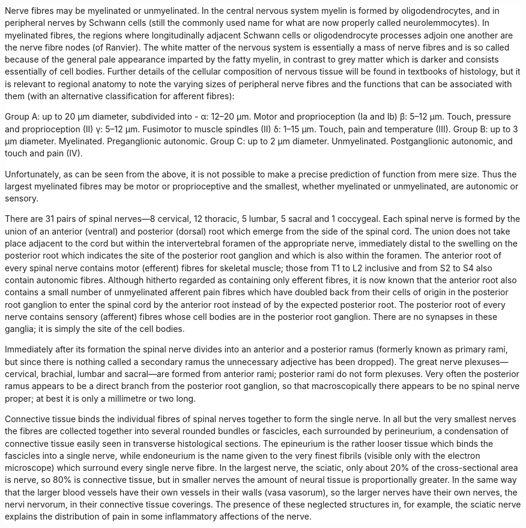 Nerve fibres may be myelinated or unmyelinated. In the central nervous system myelin is formed by oligodendrocytes, and in peripheral nerves by Schwann cells (still the commonly used name for what are now properly called neurolemmocytes). In myelinated fibres, the regions where longitudinally adjacent Schwann cells or oligodendrocyte processes adjoin one another are the nerve fibre nodes (of Ranvier). The white matter of the nervous system is essentially a mass of nerve fibres and is so called because of the general pale appearance imparted by the fatty myelin, in contrast to grey matter which is darker and consists essentially of cell bodies. Further details of the cellular composition of nervous tissue will be found in textbooks of histology, but it is relevant to regional anatomy to note the varying sizes of peripheral nerve fibres and the functions that can be associated with them (with an alternative classification for afferent fibres):

Group A: up to 20 µm diameter, subdivided into -
α: 12–20 µm. Motor and proprioception (Ia and Ib)
β: 5–12 µm. Touch, pressure and proprioception (II)
γ: 5–12 µm. Fusimotor to muscle spindles (II)
δ: 1–15 µm. Touch, pain and temperature (III).
Group B: up to 3 µm diameter. Myelinated. Preganglionic autonomic.
Group C: up to 2 µm diameter. Unmyelinated. Postganglionic autonomic, and touch and pain (IV).

Unfortunately, as can be seen from the above, it is not possible to make a precise prediction of function from mere size. Thus the largest myelinated fibres may be motor or proprioceptive and the smallest, whether myelinated or unmyelinated, are autonomic or sensory.

There are 31 pairs of spinal nerves—8 cervical, 12 thoracic, 5 lumbar, 5 sacral and 1 coccygeal. Each spinal nerve is formed by the union of an anterior (ventral) and posterior (dorsal) root which emerge from the side of the spinal cord. The union does not take place adjacent to the cord but within the intervertebral foramen of the appropriate nerve, immediately distal to the swelling on the posterior root which indicates the site of the posterior root ganglion and which is also within the foramen. The anterior root of every spinal nerve contains motor (efferent) fibres for skeletal muscle; those from T1 to L2 inclusive and from S2 to S4 also contain autonomic fibres. Although hitherto regarded as containing only efferent fibres, it is now known that the anterior root also contains a small number of unmyelinated afferent pain fibres which have doubled back from their cells of origin in the posterior root ganglion to enter the spinal cord by the anterior root instead of by the expected posterior root. The posterior root of every nerve contains sensory (afferent) fibres whose cell bodies are in the posterior root ganglion. There are no synapses in these ganglia; it is simply the site of the cell bodies.

Immediately after its formation the spinal nerve divides into an anterior and a posterior ramus (formerly known as primary rami, but since there is nothing called a secondary ramus the unnecessary adjective has been dropped). The great nerve plexuses—cervical, brachial, lumbar and sacral—are formed from anterior rami; posterior rami do not form plexuses. Very often the posterior ramus appears to be a direct branch from the posterior root ganglion, so that macroscopically there appears to be no spinal nerve proper; at best it is only a millimetre or two long.

Connective tissue binds the individual fibres of spinal nerves together to form the single nerve. In all but the very smallest nerves the fibres are collected together into several rounded bundles or fascicles, each surrounded by perineurium, a condensation of connective tissue easily seen in transverse histological sections. The epineurium is the rather looser tissue which binds the fascicles into a single nerve, while endoneurium is the name given to the very finest fibrils (visible only with the electron microscope) which surround every single nerve fibre. In the largest nerve, the sciatic, only about 20% of the cross-sectional area is nerve, so 80% is connective tissue, but in smaller nerves the amount of neural tissue is proportionally greater. In the same way that the larger blood vessels have their own vessels in their walls (vasa vasorum), so the larger nerves have their own nerves, the nervi nervorum, in their connective tissue coverings. The presence of these neglected structures in, for example, the sciatic nerve explains the distribution of pain in some inflammatory affections of the nerve.
